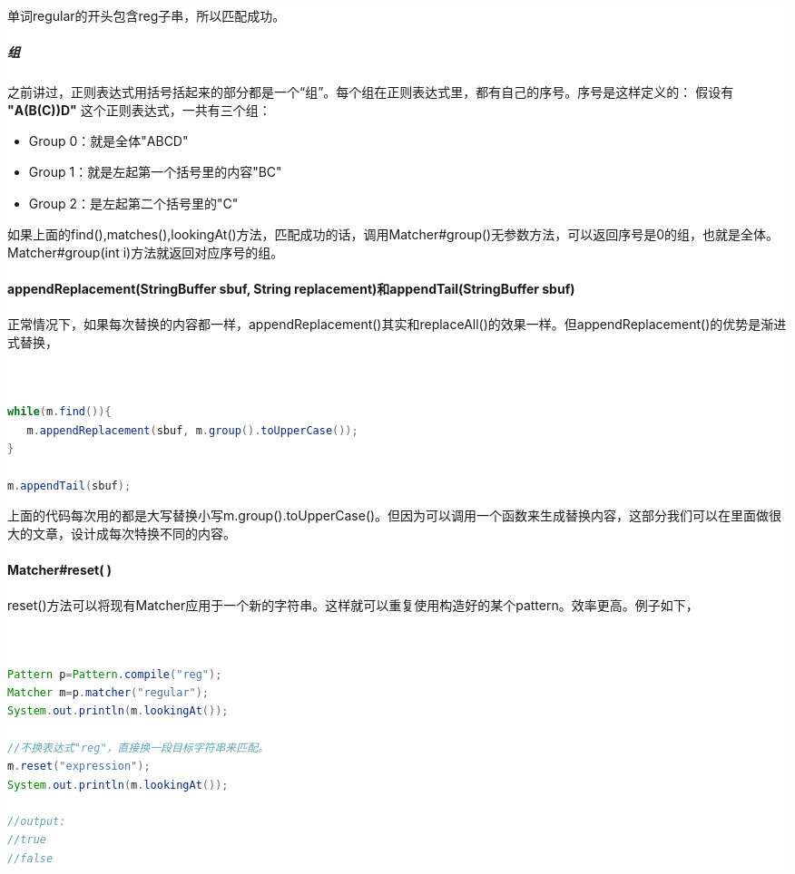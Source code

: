 
单词regular的开头包含reg子串，所以匹配成功。



##### 组

之前讲过，正则表达式用括号括起来的部分都是一个“组”。每个组在正则表达式里，都有自己的序号。序号是这样定义的：
假设有 **"A(B(C))D"** 这个正则表达式，一共有三个组：

* Group 0：就是全体"ABCD"

* Group 1：就是左起第一个括号里的内容"BC"

* Group 2：是左起第二个括号里的"C"

如果上面的find(),matches(),lookingAt()方法，匹配成功的话，调用Matcher#group()无参数方法，可以返回序号是0的组，也就是全体。Matcher#group(int i)方法就返回对应序号的组。



#### appendReplacement(StringBuffer sbuf, String replacement)和appendTail(StringBuffer sbuf)

正常情况下，如果每次替换的内容都一样，appendReplacement()其实和replaceAll()的效果一样。但appendReplacement()的优势是渐进式替换，


```java


while(m.find()){
   m.appendReplacement(sbuf, m.group().toUpperCase());
}

m.appendTail(sbuf);


```


上面的代码每次用的都是大写替换小写m.group().toUpperCase()。但因为可以调用一个函数来生成替换内容，这部分我们可以在里面做很大的文章，设计成每次特换不同的内容。



#### Matcher#reset( )

reset()方法可以将现有Matcher应用于一个新的字符串。这样就可以重复使用构造好的某个pattern。效率更高。例子如下，


```java


Pattern p=Pattern.compile("reg");
Matcher m=p.matcher("regular");
System.out.println(m.lookingAt());

//不换表达式"reg"，直接换一段目标字符串来匹配。
m.reset("expression");
System.out.println(m.lookingAt());

//output:
//true
//false


```
